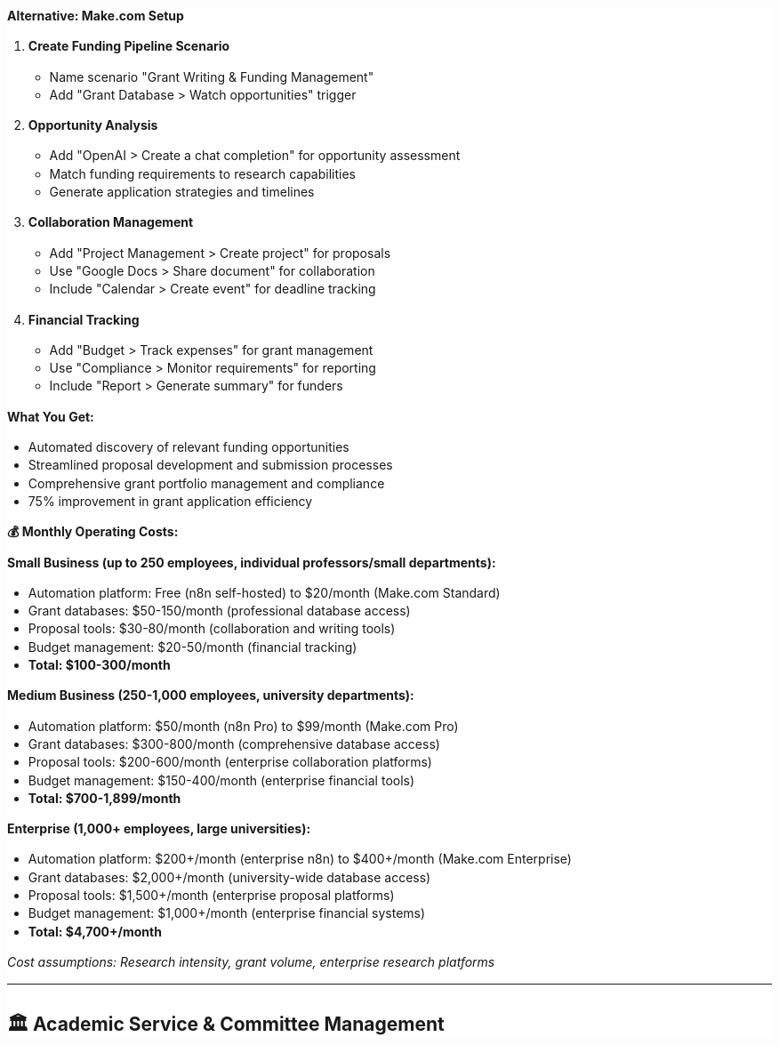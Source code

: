 **Alternative: Make.com Setup**

1. **Create Funding Pipeline Scenario**
   - Name scenario "Grant Writing & Funding Management"
   - Add "Grant Database > Watch opportunities" trigger

2. **Opportunity Analysis**
   - Add "OpenAI > Create a chat completion" for opportunity assessment
   - Match funding requirements to research capabilities
   - Generate application strategies and timelines

3. **Collaboration Management**
   - Add "Project Management > Create project" for proposals
   - Use "Google Docs > Share document" for collaboration
   - Include "Calendar > Create event" for deadline tracking

4. **Financial Tracking**
   - Add "Budget > Track expenses" for grant management
   - Use "Compliance > Monitor requirements" for reporting
   - Include "Report > Generate summary" for funders

**What You Get:**
- Automated discovery of relevant funding opportunities
- Streamlined proposal development and submission processes
- Comprehensive grant portfolio management and compliance
- 75% improvement in grant application efficiency

**💰 Monthly Operating Costs:**

**Small Business (up to 250 employees, individual professors/small departments):**
- Automation platform: Free (n8n self-hosted) to $20/month (Make.com Standard)
- Grant databases: $50-150/month (professional database access)
- Proposal tools: $30-80/month (collaboration and writing tools)
- Budget management: $20-50/month (financial tracking)
- **Total: $100-300/month**

**Medium Business (250-1,000 employees, university departments):**
- Automation platform: $50/month (n8n Pro) to $99/month (Make.com Pro)
- Grant databases: $300-800/month (comprehensive database access)
- Proposal tools: $200-600/month (enterprise collaboration platforms)
- Budget management: $150-400/month (enterprise financial tools)
- **Total: $700-1,899/month**

**Enterprise (1,000+ employees, large universities):**
- Automation platform: $200+/month (enterprise n8n) to $400+/month (Make.com Enterprise)
- Grant databases: $2,000+/month (university-wide database access)
- Proposal tools: $1,500+/month (enterprise proposal platforms)
- Budget management: $1,000+/month (enterprise financial systems)
- **Total: $4,700+/month**

*Cost assumptions: Research intensity, grant volume, enterprise research platforms*

---

## 🏛️ Academic Service & Committee Management
